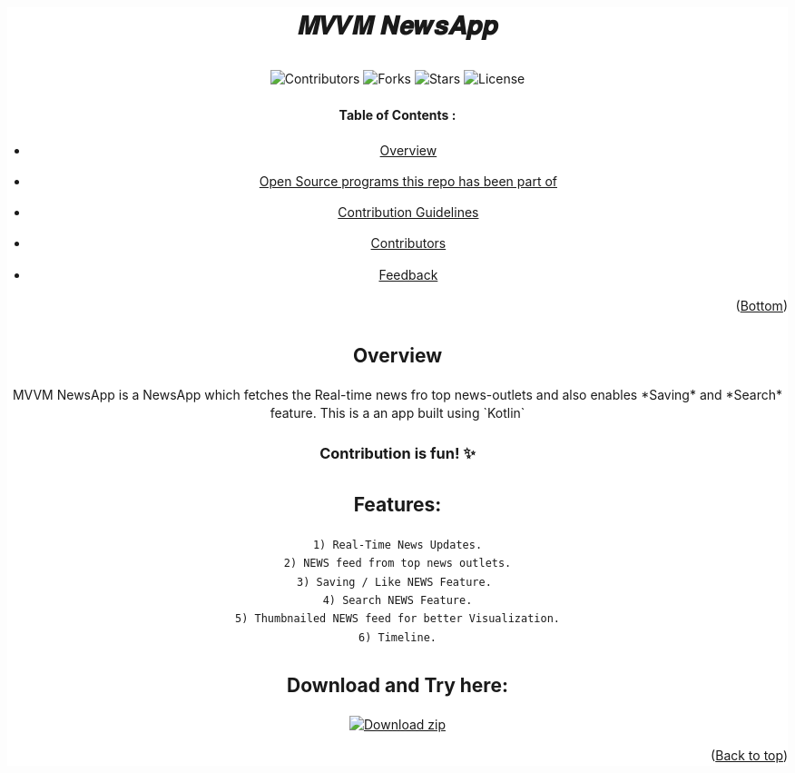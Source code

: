 # <p align="center">𝑴𝑽𝑽𝑴 𝑵𝒆𝒘𝒔𝑨𝒑𝒑</P>
<div align="center">

![Contributors](https://img.shields.io/github/contributors/aniketsen123/Mvvm_newsapp?style=for-the-badge)
  ![Forks](https://img.shields.io/github/forks/aniketsen123/Mvvm_newsapp?style=for-the-badge)
![Stars](https://img.shields.io/github/stars/aniketsen123/Mvvm_newsapp?style=for-the-badge)
![License](https://img.shields.io/github/license/aniketsen123/Mvvm_newsapp?style=for-the-badge)

 

#### Table of Contents :
* [Overview](#Overview)

* [Open Source programs this repo has been part of](#Open-Source-programs-this-repo-has-been-part-of)
* [Contribution Guidelines](#Contribution-Guidelines)
* [Contributors](#Contributors)
* [Feedback](#Feedback)
<p align="right">(<a href="#Bottom">Bottom</a>)</p>




<h2 align="center">Overview</h2>

<p align="center">MVVM NewsApp is a NewsApp which fetches the Real-time news fro top news-outlets and also enables *Saving* and *Search* feature.
This is a an app built using `Kotlin`                  </p>
<div align="center">   <h3>     Contribution is fun! ✨    </h3>    </div>

## Features:

```
1) Real-Time News Updates.
2) NEWS feed from top news outlets.
3) Saving / Like NEWS Feature. 
4) Search NEWS Feature.
5) Thumbnailed NEWS feed for better Visualization.
6) Timeline.
```


## Download and Try here:
[![Download zip](https://custom-icon-badges.herokuapp.com/badge/-Download-blue?style=for-the-badge&logo=download&logoColor=white "Download zip")](https://drive.google.com/file/d/1qf-zGXq8qHITQcTtmf8eJ75tzi7gChHK/view?usp=share_link)
<br>

<p align="right">(<a href="#top">Back to top</a>)</p>



